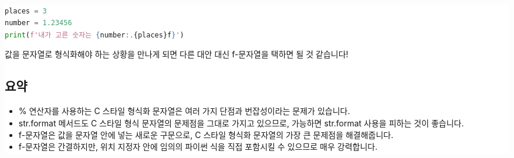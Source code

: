 ```python
places = 3
number = 1.23456
print(f'내가 고른 숫자는 {number:.{places}f}')
```
값을 문자열로 형식화해야 하는 상황을 만나게 되면 다른 대안 대신 f-문자열을 택하면 될 것 같습니다!

## 요약
- % 연산자를 사용하는 C 스타일 형식화 문자열은 여러 가지 단점과 번잡성이라는 문제가 있습니다.
- str.format 메서드도 C 스타일 형식 문자열의 문제점을 그대로 가지고 있으므로, 가능하면 str.format 사용을 피하는 것이 좋습니다.
- f-문자열은 값을 문자열 안에 넣는 새로운 구문으로, C 스타일 형식화 문자열의 가장 큰 문제점을 해결해줍니다.
- f-문자열은 간결하지만, 위치 지정자 안에 임의의 파이썬 식을 직접 포함시킬 수 있으므로 매우 강력합니다.